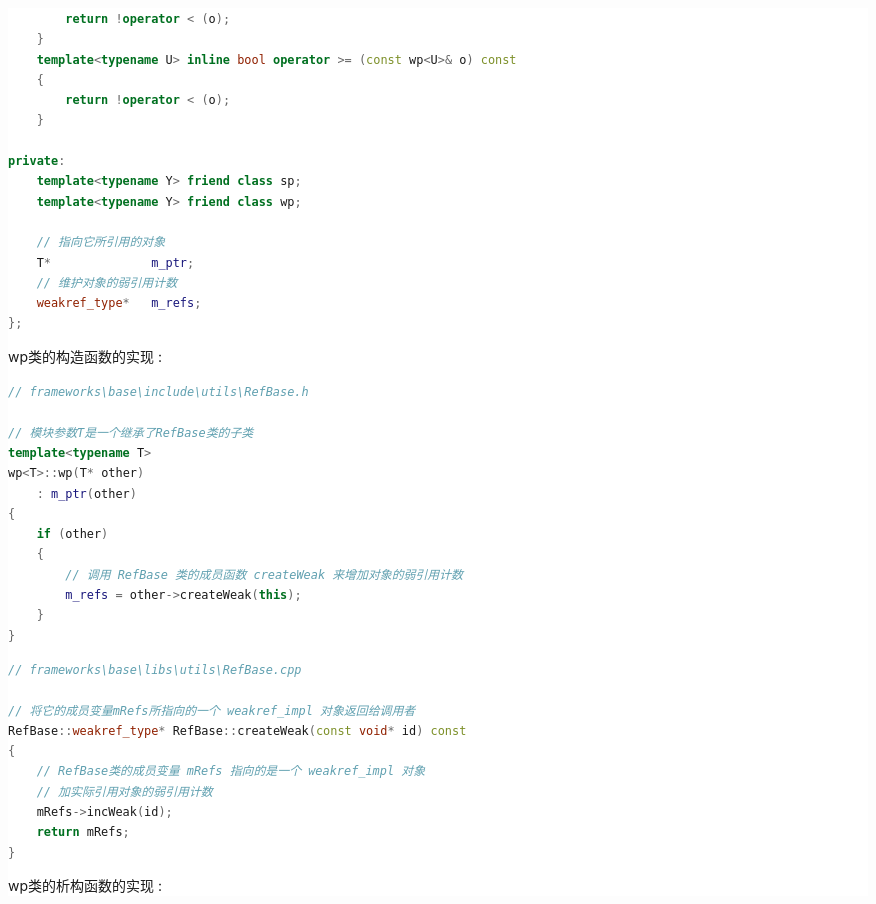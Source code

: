 ```c++
        return !operator < (o); 
    }
    template<typename U> inline bool operator >= (const wp<U>& o) const 
    { 
        return !operator < (o); 
    }

private:
    template<typename Y> friend class sp;
    template<typename Y> friend class wp;

    // 指向它所引用的对象
    T*              m_ptr;
    // 维护对象的弱引用计数
    weakref_type*   m_refs;
};
```



wp类的构造函数的实现  :

```c++
// frameworks\base\include\utils\RefBase.h

// 模块参数T是一个继承了RefBase类的子类
template<typename T>
wp<T>::wp(T* other)
    : m_ptr(other)
{
    if (other) 
    {
        // 调用 RefBase 类的成员函数 createWeak 来增加对象的弱引用计数
        m_refs = other->createWeak(this);
    }
}
```



```c++
// frameworks\base\libs\utils\RefBase.cpp

// 将它的成员变量mRefs所指向的一个 weakref_impl 对象返回给调用者
RefBase::weakref_type* RefBase::createWeak(const void* id) const
{
    // RefBase类的成员变量 mRefs 指向的是一个 weakref_impl 对象
    // 加实际引用对象的弱引用计数
    mRefs->incWeak(id);
    return mRefs;
}
```



wp类的析构函数的实现  :
